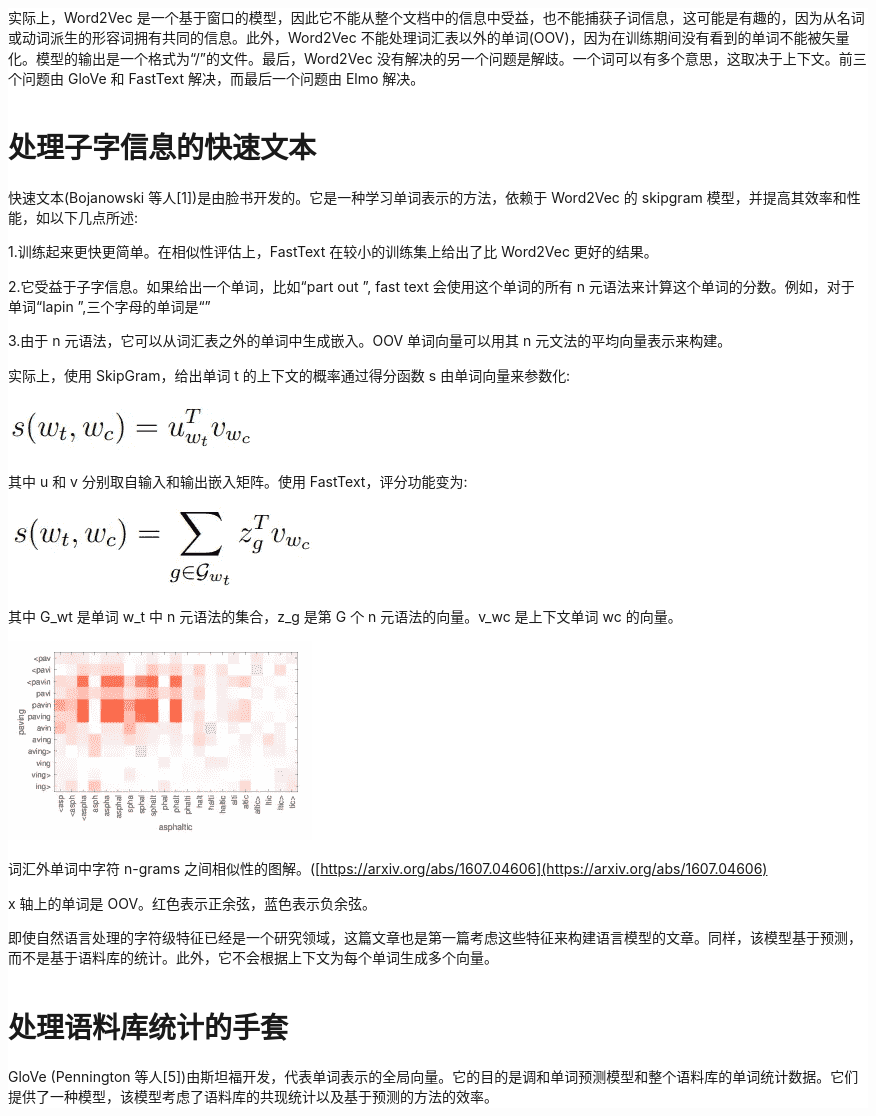 实际上，Word2Vec 是一个基于窗口的模型，因此它不能从整个文档中的信息中受益，也不能捕获子词信息，这可能是有趣的，因为从名词或动词派生的形容词拥有共同的信息。此外，Word2Vec 不能处理词汇表以外的单词(OOV)，因为在训练期间没有看到的单词不能被矢量化。模型的输出是一个格式为“/”的文件。最后，Word2Vec 没有解决的另一个问题是解歧。一个词可以有多个意思，这取决于上下文。前三个问题由 GloVe 和 FastText 解决，而最后一个问题由 Elmo 解决。

# 处理子字信息的快速文本

快速文本(Bojanowski 等人[1])是由脸书开发的。它是一种学习单词表示的方法，依赖于 Word2Vec 的 skipgram 模型，并提高其效率和性能，如以下几点所述:

1.训练起来更快更简单。在相似性评估上，FastText 在较小的训练集上给出了比 Word2Vec 更好的结果。

2.它受益于子字信息。如果给出一个单词，比如“part out ”, fast text 会使用这个单词的所有 n 元语法来计算这个单词的分数。例如，对于单词“lapin ”,三个字母的单词是“”

3.由于 n 元语法，它可以从词汇表之外的单词中生成嵌入。OOV 单词向量可以用其 n 元文法的平均向量表示来构建。

实际上，使用 SkipGram，给出单词 t 的上下文的概率通过得分函数 s 由单词向量来参数化:

![](img/f684f2560b6ef87d552b91a2b996a740.png)

其中 u 和 v 分别取自输入和输出嵌入矩阵。使用 FastText，评分功能变为:

![](img/55400c142fabcf31073b8b68fd5ddfdf.png)

其中 G_wt 是单词 w_t 中 n 元语法的集合，z_g 是第 G 个 n 元语法的向量。v_wc 是上下文单词 wc 的向量。

![](img/6bf70e688ea2df48fc9c423cad362f84.png)

词汇外单词中字符 n-grams 之间相似性的图解。([https://arxiv.org/abs/1607.04606](https://arxiv.org/abs/1607.04606)

x 轴上的单词是 OOV。红色表示正余弦，蓝色表示负余弦。

即使自然语言处理的字符级特征已经是一个研究领域，这篇文章也是第一篇考虑这些特征来构建语言模型的文章。同样，该模型基于预测，而不是基于语料库的统计。此外，它不会根据上下文为每个单词生成多个向量。

# 处理语料库统计的手套

GloVe (Pennington 等人[5])由斯坦福开发，代表单词表示的全局向量。它的目的是调和单词预测模型和整个语料库的单词统计数据。它们提供了一种模型，该模型考虑了语料库的共现统计以及基于预测的方法的效率。
